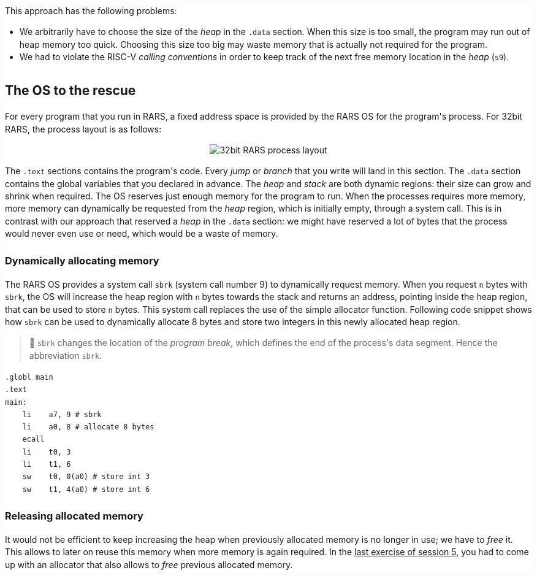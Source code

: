 This approach has the following problems:
- We arbitrarily have to choose the size of the *heap* in the `.data` section. When this size is too small, the program may run out of heap memory too quick. Choosing this size too big may waste memory that is actually not required for the program.
- We had to violate the RISC-V *calling conventions* in order to keep track of the next free memory location in the *heap* (`s9`).

## The OS to the rescue
For every program that you run in RARS, a fixed address space is provided by the RARS OS for the program's process. For 32bit RARS, the process layout is as follows:

<center>
<img src="/exercises/7-os/process_layout.drawio.png" alt="32bit RARS process layout" />
</center>

The `.text` sections contains the program's code. Every *jump* or *branch* that you write will land in this section. The `.data` section contains the global variables that you declared in advance. The *heap* and *stack* are both dynamic regions: their size can grow and shrink when required. The OS reserves just enough memory for the program to run. When the processes requires more memory, more memory can dynamically be requested from the *heap* region, which is initially empty, through a system call. This is in contrast with our approach that reserved a *heap* in the `.data` section: we might have reserved a lot of bytes that the process would never even use or need, which would be a waste of memory.

### Dynamically allocating memory
The RARS OS provides a system call `sbrk` (system call number 9) to dynamically request memory. When you request `n` bytes with `sbrk`, the OS will increase the heap region with `n` bytes towards the stack and returns an address, pointing inside the heap region, that can be used to store `n` bytes. This system call replaces the use of the simple allocator function. Following code snippet shows how `sbrk` can be used to dynamically allocate 8 bytes and store two integers in this newly allocated heap region.

> :pencil: `sbrk` changes the location of the *program break*, which defines the end of the process's data segment. Hence the abbreviation `sbrk`.

``` text
.globl main
.text
main:
    li    a7, 9 # sbrk
    li    a0, 8 # allocate 8 bytes
    ecall
    li    t0, 3
    li    t1, 6
    sw    t0, 0(a0) # store int 3
    sw    t1, 4(a0) # store int 6
```

### Releasing allocated memory
It would not be efficient to keep increasing the heap when previously allocated memory is no longer in use; we have to *free* it. This allows to later on reuse this memory when more memory is again required. In the [last exercise of session 5](/exercises/5-dynamic-memory/#exercise-5), you had to come up with an allocator that also allows to *free* previous allocated memory.
